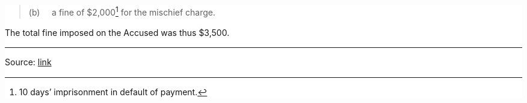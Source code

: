 > (b)     a fine of $2,000[^17] for the mischief charge.

The total fine imposed on the Accused was thus $3,500.

* * *

[^1]: Chapter 224.

[^2]: 8 days’ imprisonment in default of payment.

[^3]: 10 days’ imprisonment in default of payment.

[^4]: Located at 1 Raffles Link, Singapore 039393.

[^5]: At \[12\].

[^6]: See _Chua Siew Lin v PP_ <span class="citation">\[2004\] SGHC 203</span>, at \[60\].

[^7]: See _Wong Kai Chuen Philip v PP_ <span class="citation">\[1990\] SGHC 79</span>, at \[14\].

[^8]: With 5 days imprisonment in default of payment.

[^9]: See paragraph 9 and 20 of the plea in mitigation.

[^10]: At \[29\].

[^11]: See paragraph 14 of the plea in mitigation.

[^12]: See paragraph 49 of the plea in mitigation.

[^13]: See paragraphs 9 and 10 of the Statement of Facts.

[^14]: The Prosecution also did not seek any such order.

[^15]: Chapter 276.

[^16]: 8 days’ imprisonment in default of payment.

[^17]: 10 days’ imprisonment in default of payment.


Source: [link](https://www.lawnet.sg:443/lawnet/web/lawnet/free-resources?p_p_id=freeresources_WAR_lawnet3baseportlet&p_p_lifecycle=1&p_p_state=normal&p_p_mode=view&_freeresources_WAR_lawnet3baseportlet_action=openContentPage&_freeresources_WAR_lawnet3baseportlet_docId=%2FJudgment%2F23304-SSP.xml)